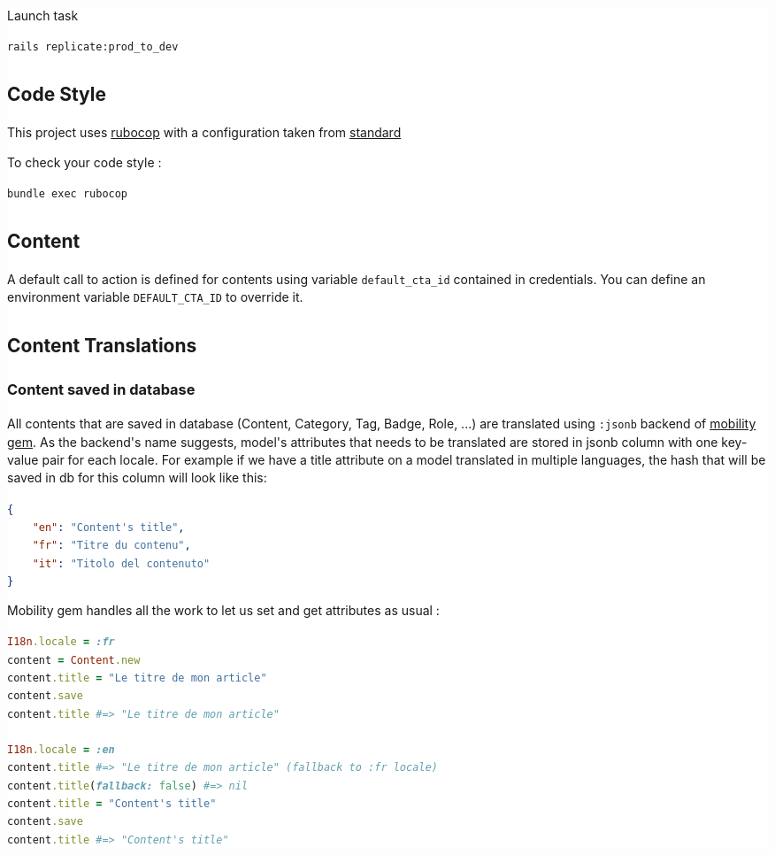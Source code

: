 Launch task
```
rails replicate:prod_to_dev
```


## Code Style

This project uses [rubocop](https://github.com/rubocop-hq/rubocop) with a configuration taken from 
[standard](https://github.com/testdouble/standard/blob/master/config/base.yml)

To check your code style :
```
bundle exec rubocop
```

## Content

A default call to action is defined for contents using variable `default_cta_id` contained in credentials. You can define
an environment variable `DEFAULT_CTA_ID` to override it.

## Content Translations

### Content saved in database
All contents that are saved in database (Content, Category, Tag, Badge, Role, ...) are translated using `:jsonb` 
backend of [mobility gem](https://github.com/shioyama/mobility). As the backend's name suggests, model's attributes
that needs to be translated are stored in jsonb column with one key-value pair for each locale. For example if we have
a title attribute on a model translated in multiple languages, the hash that will be saved in db for this column will
look like this:
```json
{ 
    "en": "Content's title",
    "fr": "Titre du contenu",
    "it": "Titolo del contenuto"
} 
```
Mobility gem handles all the work to let us set and get attributes as usual :
```ruby
I18n.locale = :fr
content = Content.new
content.title = "Le titre de mon article"
content.save
content.title #=> "Le titre de mon article"

I18n.locale = :en
content.title #=> "Le titre de mon article" (fallback to :fr locale)
content.title(fallback: false) #=> nil
content.title = "Content's title"
content.save
content.title #=> "Content's title"
```
